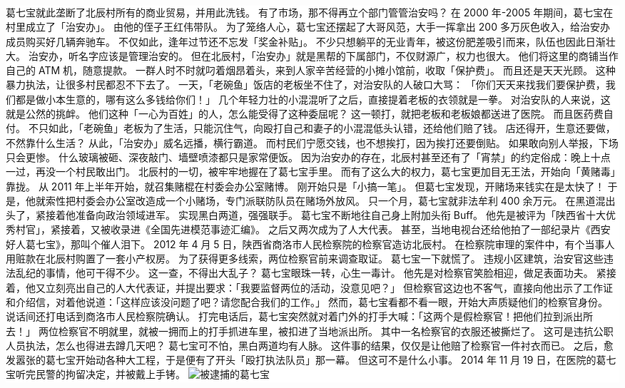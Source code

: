 葛七宝就此垄断了北辰村所有的商业贸易，并用此洗钱。
有了市场，那不得再立个部门管管治安吗？
在 2000 年-2005 年期间，葛七宝在村里成立了「治安办」。
由他的侄子王红伟带队。
为了笼络人心，葛七宝还摆起了大哥风范，大手一挥拿出 200 多万灰色收入，给治安办成员购买好几辆奔驰车。
不仅如此，逢年过节还不忘发「奖金补贴」。
不少只想躺平的无业青年，被这份肥差吸引而来，队伍也因此日渐壮大。
治安办，听名字应该是管理治安的。
但在北辰村，「治安办」就是黑帮的下属部门，不仅财源广，权力也很大。
他们将这里的商铺当作自己的 ATM 机，随意提款。
一群人时不时就叼着烟昂着头，来到人家辛苦经营的小摊小馆前，收取「保护费」。
而且还是天天光顾。
这种暴力执法，让很多村民都忍不下去了。
一天，「老碗鱼」饭店的老板坐不住了，对治安队的人破口大骂：
「你们天天来找我们要保护费，我们都是做小本生意的，哪有这么多钱给你们！」
几个年轻力壮的小混混听了之后，直接提着老板的衣领就是一拳。
对治安队的人来说，这就是公然的挑衅。
他们这种「一心为百姓」的人，怎么能受得了这种委屈呢？
这一顿打，就把老板和老板娘都送进了医院。
而且医药费自付。
不只如此，「老碗鱼」老板为了生活，只能沉住气，向殴打自己和妻子的小混混低头认错，还给他们赔了钱。
店还得开，生意还要做，不然靠什么生活？
从此，「治安办」威名远播，横行霸道。
而村民们宁愿交钱，也不想挨打，因为挨打还要倒贴。
如果敢向别人举报，下场只会更惨。
什么玻璃被砸、深夜敲门、墙壁喷漆都只是家常便饭。
因为治安办的存在，北辰村甚至还有了「宵禁」的约定俗成：晚上十点一过，再没一个村民敢出门。
北辰村的一切，被牢牢地握在了葛七宝手里。
而有了这么大的权力，葛七宝更加目无王法，开始向「黄赌毒」靠拢。
从 2011 年上半年开始，就召集赌棍在村委会办公室赌博。
刚开始只是「小搞一笔」。
但葛七宝发现，开赌场来钱实在是太快了！
于是，他就索性把村委会办公室改造成一个小赌场，专门派联防队员在赌场外放风。
只一个月，葛七宝就非法牟利 400 余万元。
在黑道混出头了，紧接着他准备向政治领域进军。
实现黑白两道，强强联手。
葛七宝不断地往自己身上附加头衔 Buff。
他先是被评为「陕西省十大优秀村官」，紧接着，又被收录进《全国先进模范事迹汇编》。
之后又两次成为了人大代表。
甚至，当地电视台还给他拍了一部纪录片《西安好人葛七宝》，那叫个催人泪下。
2012 年 4 月 5 日，陕西省商洛市人民检察院的检察官造访北辰村。
在检察院审理的案件中，有个当事人用赃款在北辰村购置了一套小产权房。
为了获得更多线索，两位检察官前来调查取证。
葛七宝一下就慌了。
违规小区建筑，治安官这些违法乱纪的事情，他可干得不少。
这一查，不得出大乱子？
葛七宝眼珠一转，心生一毒计。
他先是对检察官笑脸相迎，做足表面功夫。
紧接着，他又立刻亮出自己的人大代表证，并提出要求：「我要监督两位的活动，没意见吧？」
但检察官这边也不客气，直接向他出示了工作证和介绍信，对着他说道：「这样应该没问题了吧？请您配合我们的工作。」
然而，葛七宝看都不看一眼，开始大声质疑他们的检察官身份。
说话间还打电话到商洛市人民检察院确认。
打完电话后，葛七宝突然就对着门外的打手大喊：「这两个是假检察官！把他们拉到派出所去！」
两位检察官不明就里，就被一拥而上的打手抓进车里，被扣进了当地派出所。
其中一名检察官的衣服还被撕烂了。
这可是违抗公职人员执法，怎么也得进去蹲几天吧？
葛七宝可不怕，黑白两道均有人脉。
这件事的结果，仅仅是让他赔了检察官一件衬衣而已。
之后，愈发嚣张的葛七宝开始动各种大工程，于是便有了开头「殴打执法队员」那一幕。
但这可不是什么小事。
2014 年 11 月 19 日，在医院的葛七宝听完民警的拘留决定，并被戴上手铐。
<img src="https://pic1.zhimg.com/v2-9054f6a96048e9d95db9181540f8896f.png?source=9861a02c" alt="被逮捕的葛七宝" data-rawwidth="600" data-rawheight="411" class="origin_image zh-lightbox-thumb" width="600" data-original="https://pic2.zhimg.com/v2-9054f6a96048e9d95db9181540f8896f_r.jpg?source=1940ef5c"/>